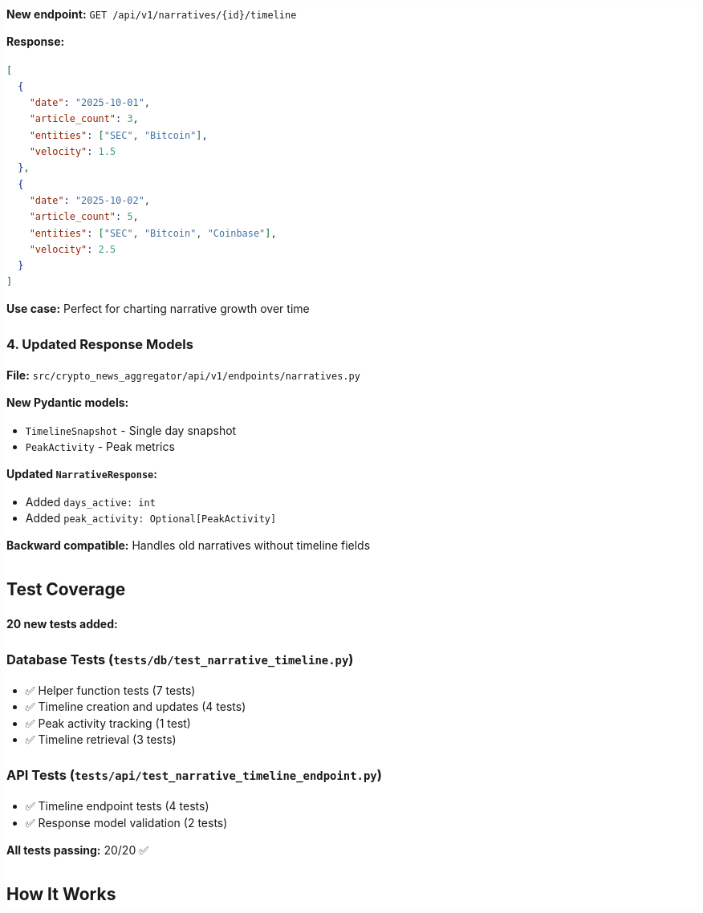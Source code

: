 **New endpoint:** `GET /api/v1/narratives/{id}/timeline`

**Response:**
```json
[
  {
    "date": "2025-10-01",
    "article_count": 3,
    "entities": ["SEC", "Bitcoin"],
    "velocity": 1.5
  },
  {
    "date": "2025-10-02",
    "article_count": 5,
    "entities": ["SEC", "Bitcoin", "Coinbase"],
    "velocity": 2.5
  }
]
```

**Use case:** Perfect for charting narrative growth over time

### 4. Updated Response Models

**File:** `src/crypto_news_aggregator/api/v1/endpoints/narratives.py`

**New Pydantic models:**
- `TimelineSnapshot` - Single day snapshot
- `PeakActivity` - Peak metrics

**Updated `NarrativeResponse`:**
- Added `days_active: int`
- Added `peak_activity: Optional[PeakActivity]`

**Backward compatible:** Handles old narratives without timeline fields

## Test Coverage

**20 new tests added:**

### Database Tests (`tests/db/test_narrative_timeline.py`)
- ✅ Helper function tests (7 tests)
- ✅ Timeline creation and updates (4 tests)
- ✅ Peak activity tracking (1 test)
- ✅ Timeline retrieval (3 tests)

### API Tests (`tests/api/test_narrative_timeline_endpoint.py`)
- ✅ Timeline endpoint tests (4 tests)
- ✅ Response model validation (2 tests)

**All tests passing:** 20/20 ✅

## How It Works
